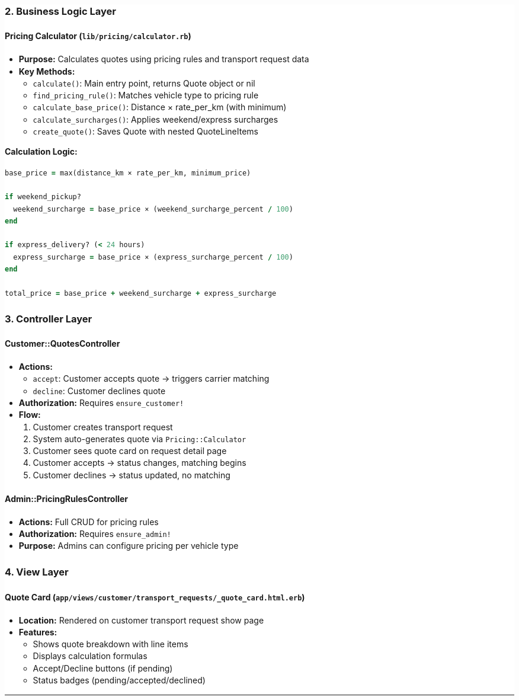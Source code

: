 ### 2. Business Logic Layer

#### Pricing Calculator (`lib/pricing/calculator.rb`)
- **Purpose:** Calculates quotes using pricing rules and transport request data
- **Key Methods:**
  - `calculate()`: Main entry point, returns Quote object or nil
  - `find_pricing_rule()`: Matches vehicle type to pricing rule
  - `calculate_base_price()`: Distance × rate_per_km (with minimum)
  - `calculate_surcharges()`: Applies weekend/express surcharges
  - `create_quote()`: Saves Quote with nested QuoteLineItems

**Calculation Logic:**
```ruby
base_price = max(distance_km × rate_per_km, minimum_price)

if weekend_pickup?
  weekend_surcharge = base_price × (weekend_surcharge_percent / 100)
end

if express_delivery? (< 24 hours)
  express_surcharge = base_price × (express_surcharge_percent / 100)
end

total_price = base_price + weekend_surcharge + express_surcharge
```

### 3. Controller Layer

#### Customer::QuotesController
- **Actions:**
  - `accept`: Customer accepts quote → triggers carrier matching
  - `decline`: Customer declines quote
- **Authorization:** Requires `ensure_customer!`
- **Flow:**
  1. Customer creates transport request
  2. System auto-generates quote via `Pricing::Calculator`
  3. Customer sees quote card on request detail page
  4. Customer accepts → status changes, matching begins
  5. Customer declines → status updated, no matching

#### Admin::PricingRulesController
- **Actions:** Full CRUD for pricing rules
- **Authorization:** Requires `ensure_admin!`
- **Purpose:** Admins can configure pricing per vehicle type

### 4. View Layer

#### Quote Card (`app/views/customer/transport_requests/_quote_card.html.erb`)
- **Location:** Rendered on customer transport request show page
- **Features:**
  - Shows quote breakdown with line items
  - Displays calculation formulas
  - Accept/Decline buttons (if pending)
  - Status badges (pending/accepted/declined)

---